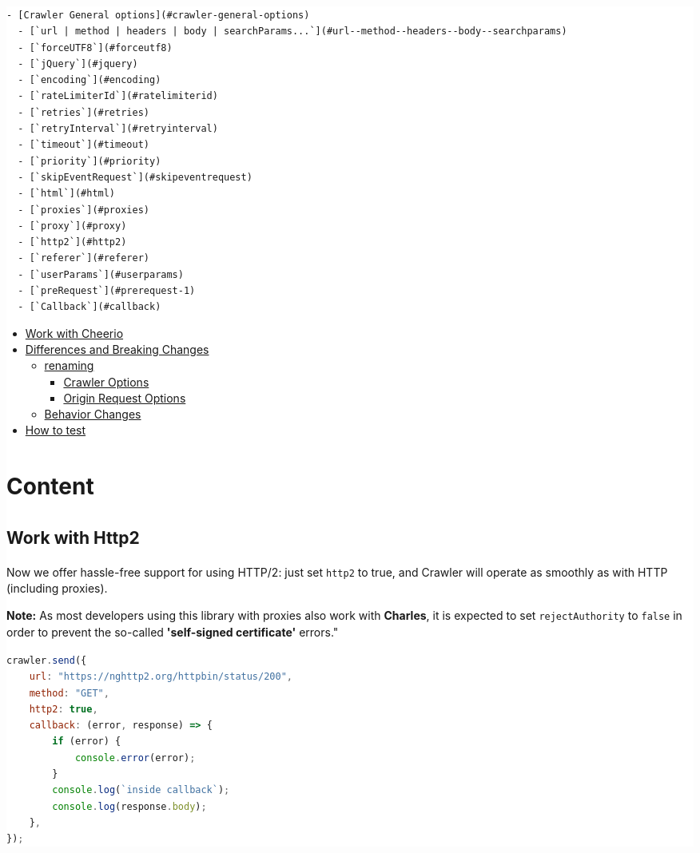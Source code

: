     - [Crawler General options](#crawler-general-options)
      - [`url | method | headers | body | searchParams...`](#url--method--headers--body--searchparams)
      - [`forceUTF8`](#forceutf8)
      - [`jQuery`](#jquery)
      - [`encoding`](#encoding)
      - [`rateLimiterId`](#ratelimiterid)
      - [`retries`](#retries)
      - [`retryInterval`](#retryinterval)
      - [`timeout`](#timeout)
      - [`priority`](#priority)
      - [`skipEventRequest`](#skipeventrequest)
      - [`html`](#html)
      - [`proxies`](#proxies)
      - [`proxy`](#proxy)
      - [`http2`](#http2)
      - [`referer`](#referer)
      - [`userParams`](#userparams)
      - [`preRequest`](#prerequest-1)
      - [`Callback`](#callback)
  - [Work with Cheerio](#work-with-cheerio)
- [Differences and Breaking Changes](#differences-and-breaking-changes)
  - [renaming](#renaming)
    - [Crawler Options](#crawler-options)
    - [Origin Request Options](#origin-request-options)
  - [Behavior Changes](#behavior-changes)
- [How to test](#how-to-test)


# Content

## Work with Http2

Now we offer hassle-free support for using HTTP/2: just set `http2` to true, and Crawler will operate as smoothly as with HTTP (including proxies).

**Note:** As most developers using this library with proxies also work with **Charles**, it is expected to set `rejectAuthority` to `false` in order to prevent the so-called **'self-signed certificate'** errors."

```js
crawler.send({
    url: "https://nghttp2.org/httpbin/status/200",
    method: "GET",
    http2: true,
    callback: (error, response) => {
        if (error) {
            console.error(error);
        }
        console.log(`inside callback`);
        console.log(response.body);
    },
});
```

